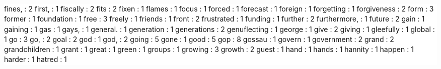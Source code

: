fines, : 2
first, : 1
fiscally : 2
fits : 2
fixen : 1
flames : 1
focus : 1
forced : 1
forecast : 1
foreign : 1
forgetting : 1
forgiveness : 2
form : 3
former : 1
foundation : 1
free : 3
freely : 1
friends : 1
front : 2
frustrated : 1
funding : 1
further : 2
furthermore, : 1
future : 2
gain : 1
gaining : 1
gas : 1
gays, : 1
general. : 1
generation : 1
generations : 2
genuflecting : 1
george : 1
give : 2
giving : 1
gleefully : 1
global : 1
go : 3
go, : 2
goal : 2
god : 1
god, : 2
going : 5
gone : 1
good : 5
gop : 8
gossau : 1
govern : 1
government : 2
grand : 2
grandchildren : 1
grant : 1
great : 1
green : 1
groups : 1
growing : 3
growth : 2
guest : 1
hand : 1
hands : 1
hannity : 1
happen : 1
harder : 1
hatred : 1